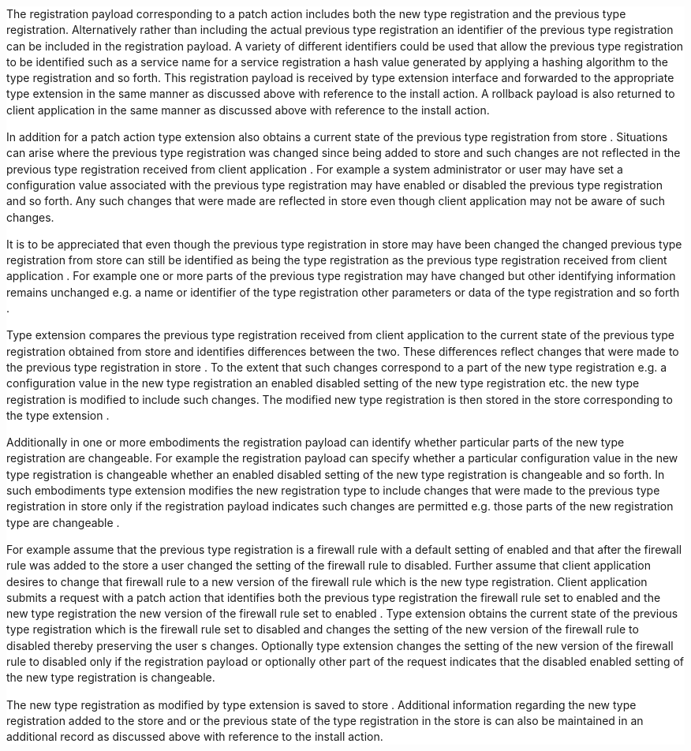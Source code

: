 The registration payload corresponding to a patch action includes both the new type registration and the previous type registration. Alternatively rather than including the actual previous type registration an identifier of the previous type registration can be included in the registration payload. A variety of different identifiers could be used that allow the previous type registration to be identified such as a service name for a service registration a hash value generated by applying a hashing algorithm to the type registration and so forth. This registration payload is received by type extension interface and forwarded to the appropriate type extension in the same manner as discussed above with reference to the install action. A rollback payload is also returned to client application in the same manner as discussed above with reference to the install action.

In addition for a patch action type extension also obtains a current state of the previous type registration from store . Situations can arise where the previous type registration was changed since being added to store and such changes are not reflected in the previous type registration received from client application . For example a system administrator or user may have set a configuration value associated with the previous type registration may have enabled or disabled the previous type registration and so forth. Any such changes that were made are reflected in store even though client application may not be aware of such changes.

It is to be appreciated that even though the previous type registration in store may have been changed the changed previous type registration from store can still be identified as being the type registration as the previous type registration received from client application . For example one or more parts of the previous type registration may have changed but other identifying information remains unchanged e.g. a name or identifier of the type registration other parameters or data of the type registration and so forth .

Type extension compares the previous type registration received from client application to the current state of the previous type registration obtained from store and identifies differences between the two. These differences reflect changes that were made to the previous type registration in store . To the extent that such changes correspond to a part of the new type registration e.g. a configuration value in the new type registration an enabled disabled setting of the new type registration etc. the new type registration is modified to include such changes. The modified new type registration is then stored in the store corresponding to the type extension .

Additionally in one or more embodiments the registration payload can identify whether particular parts of the new type registration are changeable. For example the registration payload can specify whether a particular configuration value in the new type registration is changeable whether an enabled disabled setting of the new type registration is changeable and so forth. In such embodiments type extension modifies the new registration type to include changes that were made to the previous type registration in store only if the registration payload indicates such changes are permitted e.g. those parts of the new registration type are changeable .

For example assume that the previous type registration is a firewall rule with a default setting of enabled and that after the firewall rule was added to the store a user changed the setting of the firewall rule to disabled. Further assume that client application desires to change that firewall rule to a new version of the firewall rule which is the new type registration. Client application submits a request with a patch action that identifies both the previous type registration the firewall rule set to enabled and the new type registration the new version of the firewall rule set to enabled . Type extension obtains the current state of the previous type registration which is the firewall rule set to disabled and changes the setting of the new version of the firewall rule to disabled thereby preserving the user s changes. Optionally type extension changes the setting of the new version of the firewall rule to disabled only if the registration payload or optionally other part of the request indicates that the disabled enabled setting of the new type registration is changeable.

The new type registration as modified by type extension is saved to store . Additional information regarding the new type registration added to the store and or the previous state of the type registration in the store is can also be maintained in an additional record as discussed above with reference to the install action.
